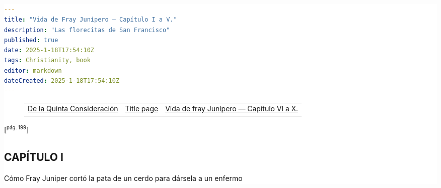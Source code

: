 ```yaml
---
title: "Vida de Fray Junípero — Capítulo I a V."
description: "Las florecitas de San Francisco"
published: true
date: 2025-1-18T17:54:10Z
tags: Christianity, book
editor: markdown
dateCreated: 2025-1-18T17:54:10Z
---
```


<figure class="table chapter-navigator">
  <table>
    <tbody>
      <tr>
        <td>
        <a href="/en/book/Christianity/The_Little_Flowers_of_St_Francis/Stigmata_5">
          <span class="mdi mdi-arrow-left-drop-circle"></span><span class="pl-2">De la Quinta Consideración</span>
        </a>
        </td>
        <td>
        <a href="/en/book/Christianity/The_Little_Flowers_of_St_Francis">
          <span class="mdi mdi-book-open-variant"></span><span class="pl-2">Title page</span>
        </a>
        </td>
        <td>
        <a href="/en/book/Christianity/The_Little_Flowers_of_St_Francis/Life_Juniper_10">
          <span class="pr-2">Vida de fray Junípero — Capítulo VI a X.</span><span class="mdi mdi-arrow-right-drop-circle"></span>
        </a>
        </td>
      </tr>
    </tbody>
  </table>
</figure>

<span id="p199">[<sup><small>pág. 199</small></sup>]</span>

## CAPÍTULO I

Cómo Fray Juniper cortó la pata de un cerdo para dársela a un enfermo
